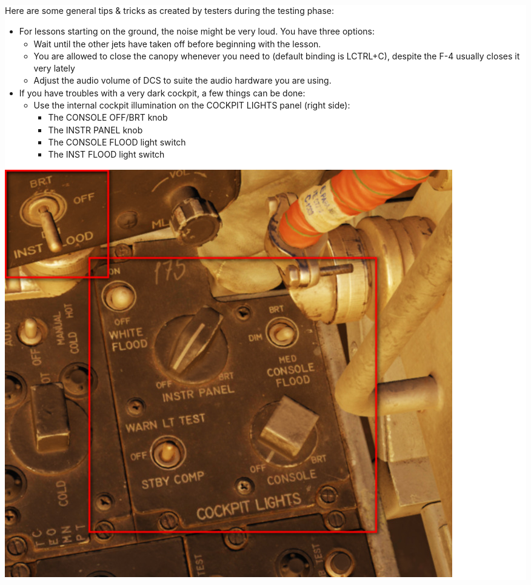 Here are some general tips & tricks as created by testers during the testing
phase:

- For lessons starting on the ground, the noise might be very loud. You have
  three options:
  - Wait until the other jets have taken off before beginning with the lesson.
  - You are allowed to close the canopy whenever you need to (default binding is
    LCTRL+C), despite the F-4 usually closes it very lately
  - Adjust the audio volume of DCS to suite the audio hardware you are using.
- If you have troubles with a very dark cockpit, a few things can be done:
  - Use the internal cockpit illumination on the COCKPIT LIGHTS panel (right
    side):
    - The CONSOLE OFF/BRT knob
    - The INSTR PANEL knob
    - The CONSOLE FLOOD light switch
    - The INST FLOOD light switch

![training_tips_illumination_pic](../img/training_mission_cockpit_lights.jpg)
